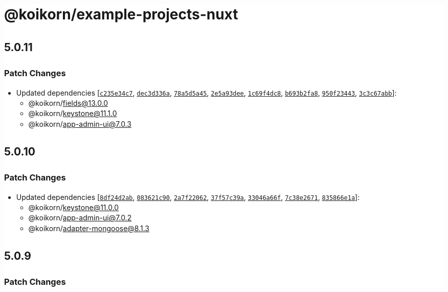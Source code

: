 # @koikorn/example-projects-nuxt

## 5.0.11

### Patch Changes

- Updated dependencies [[`c235e34c7`](https://github.com/lorenhaim/keystone/commit/c235e34c7a72cd05b05b3d1af08c93c1e98a8e91), [`dec3d336a`](https://github.com/lorenhaim/keystone/commit/dec3d336adbe8156722fbe65f315a57b2f5c08e7), [`78a5d5a45`](https://github.com/lorenhaim/keystone/commit/78a5d5a457f80bba592e5a81056125b11469a5a8), [`2e5a93dee`](https://github.com/lorenhaim/keystone/commit/2e5a93dee5be11bf020c1397c7653bdf07a90d24), [`1c69f4dc8`](https://github.com/lorenhaim/keystone/commit/1c69f4dc8ab1eb23bc0a34850f48a51f2e9f1dce), [`b693b2fa8`](https://github.com/lorenhaim/keystone/commit/b693b2fa8a391d7f5bcfbea11061679bd4b559d8), [`950f23443`](https://github.com/lorenhaim/keystone/commit/950f23443ef8f1a176a3cf6b039f93a29d954f5e), [`3c3c67abb`](https://github.com/lorenhaim/keystone/commit/3c3c67abb5ec82155fec893d389eac3bbeb12bbd)]:
  - @koikorn/fields@13.0.0
  - @koikorn/keystone@11.1.0
  - @koikorn/app-admin-ui@7.0.3

## 5.0.10

### Patch Changes

- Updated dependencies [[`8df24d2ab`](https://github.com/lorenhaim/keystone/commit/8df24d2ab4bed8a7fc1a856c20a571781dd7c04e), [`083621c90`](https://github.com/lorenhaim/keystone/commit/083621c9043a26af6fd48a57646e96b062c625a1), [`2a7f22062`](https://github.com/lorenhaim/keystone/commit/2a7f220628bb0b4d58d0a4dca370e8922a25da80), [`37f57c39a`](https://github.com/lorenhaim/keystone/commit/37f57c39ac490fa8a67499ac7ac75a8c04af41bf), [`33046a66f`](https://github.com/lorenhaim/keystone/commit/33046a66f33a82cf099880303b44d9736344667d), [`7c38e2671`](https://github.com/lorenhaim/keystone/commit/7c38e267143491f38699326f02764f40f337d416), [`835866e1a`](https://github.com/lorenhaim/keystone/commit/835866e1a2954113d809c9f0bac186485ac6212b)]:
  - @koikorn/keystone@11.0.0
  - @koikorn/app-admin-ui@7.0.2
  - @koikorn/adapter-mongoose@8.1.3

## 5.0.9

### Patch Changes
